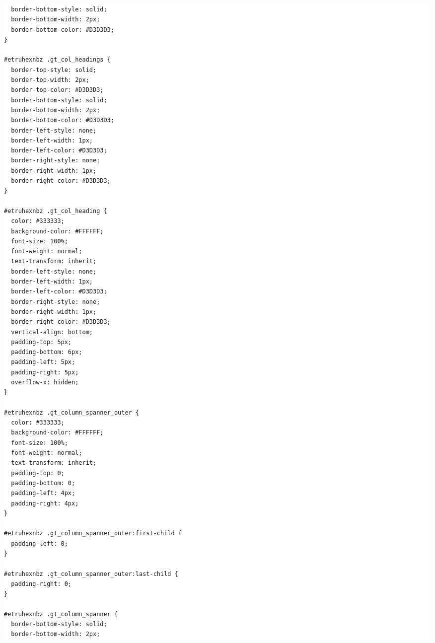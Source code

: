 ```{=html}
  border-bottom-style: solid;
  border-bottom-width: 2px;
  border-bottom-color: #D3D3D3;
}

#etruhexnbz .gt_col_headings {
  border-top-style: solid;
  border-top-width: 2px;
  border-top-color: #D3D3D3;
  border-bottom-style: solid;
  border-bottom-width: 2px;
  border-bottom-color: #D3D3D3;
  border-left-style: none;
  border-left-width: 1px;
  border-left-color: #D3D3D3;
  border-right-style: none;
  border-right-width: 1px;
  border-right-color: #D3D3D3;
}

#etruhexnbz .gt_col_heading {
  color: #333333;
  background-color: #FFFFFF;
  font-size: 100%;
  font-weight: normal;
  text-transform: inherit;
  border-left-style: none;
  border-left-width: 1px;
  border-left-color: #D3D3D3;
  border-right-style: none;
  border-right-width: 1px;
  border-right-color: #D3D3D3;
  vertical-align: bottom;
  padding-top: 5px;
  padding-bottom: 6px;
  padding-left: 5px;
  padding-right: 5px;
  overflow-x: hidden;
}

#etruhexnbz .gt_column_spanner_outer {
  color: #333333;
  background-color: #FFFFFF;
  font-size: 100%;
  font-weight: normal;
  text-transform: inherit;
  padding-top: 0;
  padding-bottom: 0;
  padding-left: 4px;
  padding-right: 4px;
}

#etruhexnbz .gt_column_spanner_outer:first-child {
  padding-left: 0;
}

#etruhexnbz .gt_column_spanner_outer:last-child {
  padding-right: 0;
}

#etruhexnbz .gt_column_spanner {
  border-bottom-style: solid;
  border-bottom-width: 2px;
```